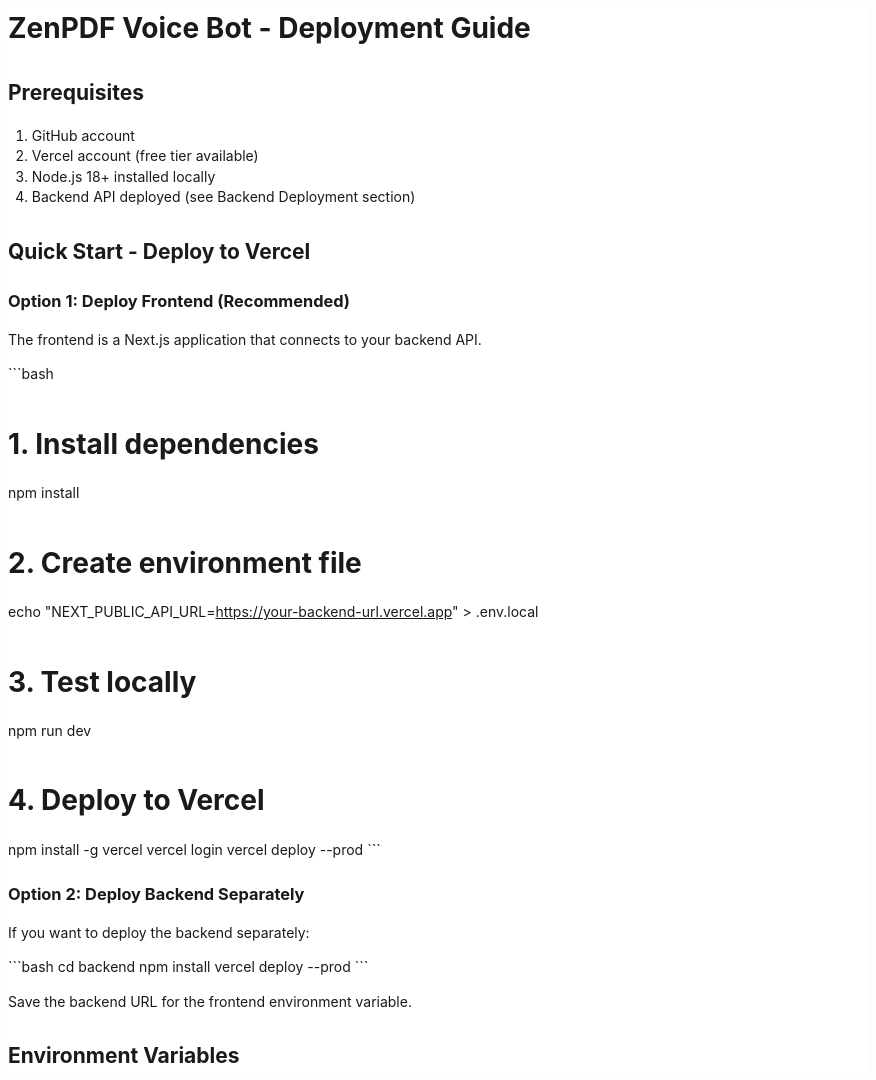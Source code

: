 # ZenPDF Voice Bot - Deployment Guide

## Prerequisites

1. GitHub account
2. Vercel account (free tier available)
3. Node.js 18+ installed locally
4. Backend API deployed (see Backend Deployment section)

## Quick Start - Deploy to Vercel

### Option 1: Deploy Frontend (Recommended)

The frontend is a Next.js application that connects to your backend API.

\`\`\`bash
# 1. Install dependencies
npm install

# 2. Create environment file
echo "NEXT_PUBLIC_API_URL=https://your-backend-url.vercel.app" > .env.local

# 3. Test locally
npm run dev

# 4. Deploy to Vercel
npm install -g vercel
vercel login
vercel deploy --prod
\`\`\`

### Option 2: Deploy Backend Separately

If you want to deploy the backend separately:

\`\`\`bash
cd backend
npm install
vercel deploy --prod
\`\`\`

Save the backend URL for the frontend environment variable.

## Environment Variables
